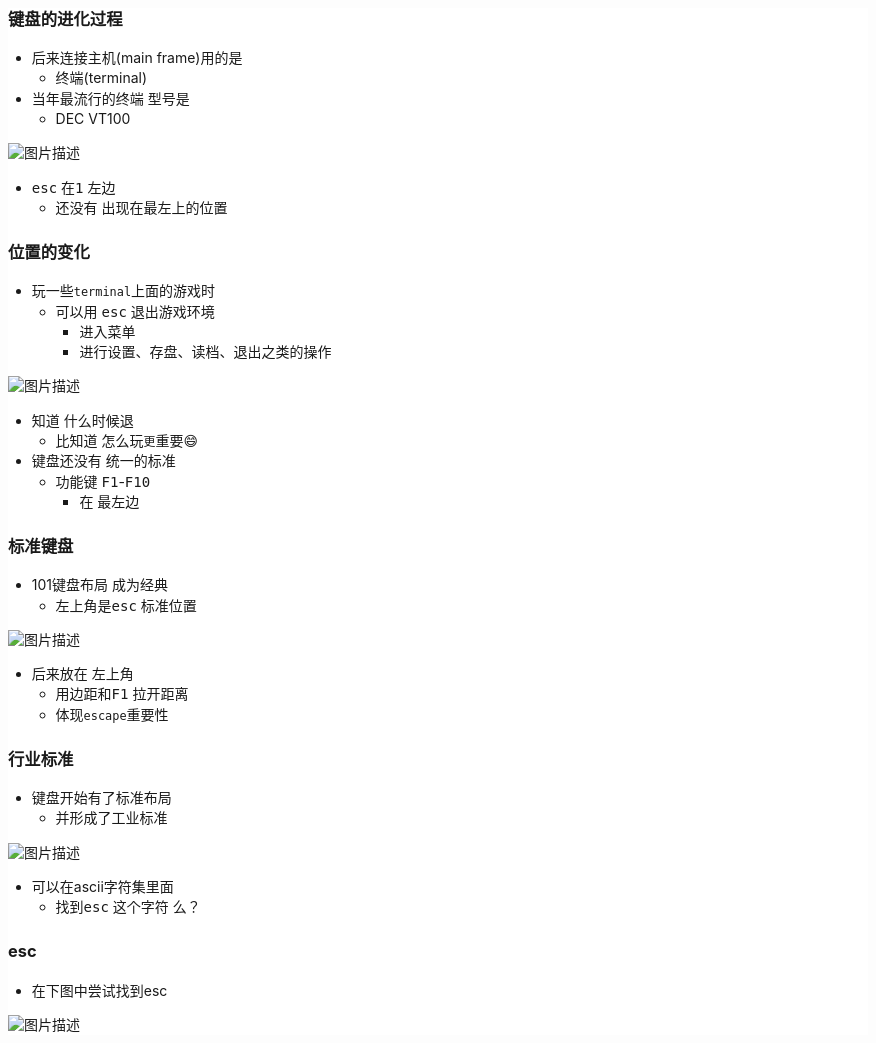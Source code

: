 ### 键盘的进化过程

- 后来连接主机(main frame)用的是
	- 终端(terminal)
- 当年最流行的终端 型号是
	- DEC VT100

![图片描述](https://doc.shiyanlou.com/courses/uid1190679-20210226-1614307031201)

- <kbd>esc</kbd> 在<kbd>1</kbd> 左边
	- 还没有 出现在最左上的位置

### 位置的变化

- 玩一些`terminal`上面的游戏时
	- 可以用 <kbd>esc</kbd> 退出游戏环境
		- 进入菜单 
		- 进行设置、存盘、读档、退出之类的操作

![图片描述](https://doc.shiyanlou.com/courses/uid1190679-20210226-1614306783917)

- 知道 什么时候退
	- 比知道 怎么玩`更`重要😄
- 键盘还没有 统一的标准 
	- 功能键  <kbd>F1</kbd>-<kbd>F10</kbd>
		- 在 最左边
 

### 标准键盘

- 101键盘布局 成为经典
	- 左上角是<kbd>esc</kbd> 标准位置 

![图片描述](https://doc.shiyanlou.com/courses/uid1190679-20210226-1614306875929)

- 后来放在 左上角
	- 用边距和<kbd>F1</kbd> 拉开距离
	- 体现`escape`重要性

### 行业标准

- 键盘开始有了标准布局
	- 并形成了工业标准

![图片描述](https://doc.shiyanlou.com/courses/uid1190679-20210226-1614306949603)

- 可以在ascii字符集里面
	- 找到<kbd>esc</kbd> 这个字符 么？

### esc

- 在下图中尝试找到esc

![图片描述](https://doc.shiyanlou.com/courses/uid1190679-20221015-1665830421389)
